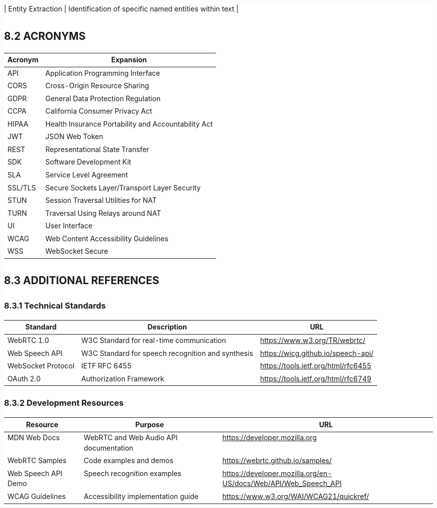 | Entity Extraction | Identification of specific named entities within text |

## 8.2 ACRONYMS

| Acronym | Expansion |
|---------|-----------|
| API | Application Programming Interface |
| CORS | Cross-Origin Resource Sharing |
| GDPR | General Data Protection Regulation |
| CCPA | California Consumer Privacy Act |
| HIPAA | Health Insurance Portability and Accountability Act |
| JWT | JSON Web Token |
| REST | Representational State Transfer |
| SDK | Software Development Kit |
| SLA | Service Level Agreement |
| SSL/TLS | Secure Sockets Layer/Transport Layer Security |
| STUN | Session Traversal Utilities for NAT |
| TURN | Traversal Using Relays around NAT |
| UI | User Interface |
| WCAG | Web Content Accessibility Guidelines |
| WSS | WebSocket Secure |

## 8.3 ADDITIONAL REFERENCES

### 8.3.1 Technical Standards

| Standard | Description | URL |
|----------|-------------|-----|
| WebRTC 1.0 | W3C Standard for real-time communication | https://www.w3.org/TR/webrtc/ |
| Web Speech API | W3C Standard for speech recognition and synthesis | https://wicg.github.io/speech-api/ |
| WebSocket Protocol | IETF RFC 6455 | https://tools.ietf.org/html/rfc6455 |
| OAuth 2.0 | Authorization Framework | https://tools.ietf.org/html/rfc6749 |

### 8.3.2 Development Resources

| Resource | Purpose | URL |
|----------|---------|-----|
| MDN Web Docs | WebRTC and Web Audio API documentation | https://developer.mozilla.org |
| WebRTC Samples | Code examples and demos | https://webrtc.github.io/samples/ |
| Web Speech API Demo | Speech recognition examples | https://developer.mozilla.org/en-US/docs/Web/API/Web_Speech_API |
| WCAG Guidelines | Accessibility implementation guide | https://www.w3.org/WAI/WCAG21/quickref/ |
